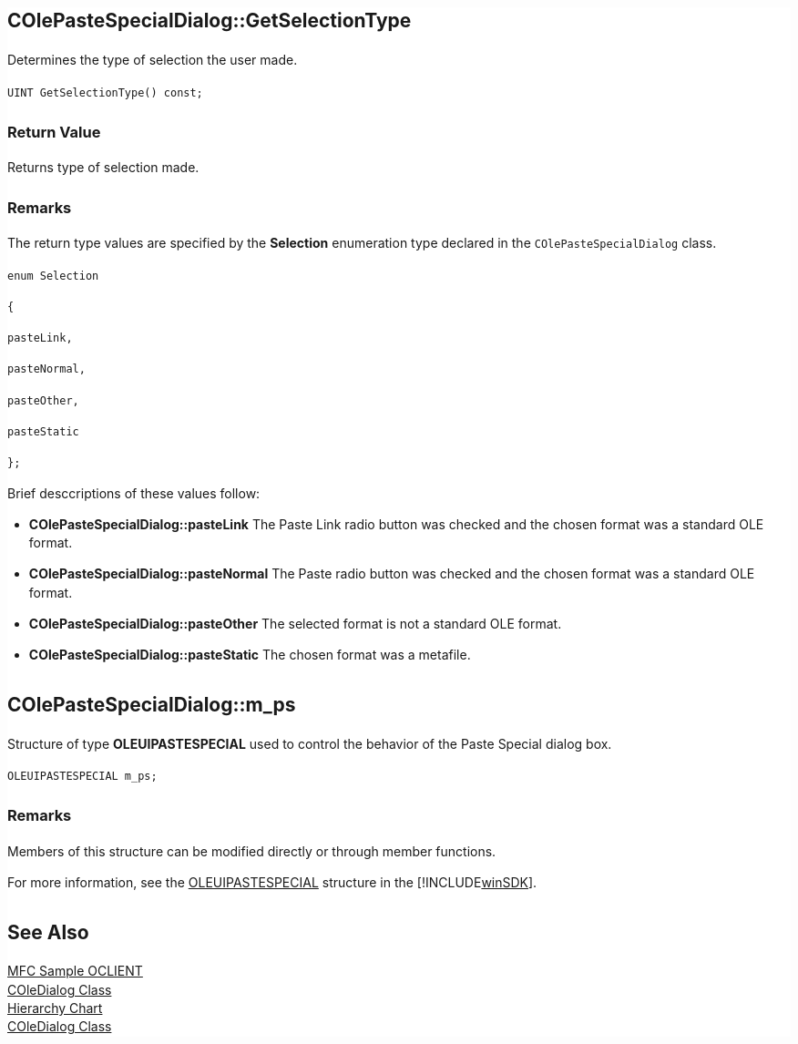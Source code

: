 ##  <a name="colepastespecialdialog__getselectiontype"></a>  COlePasteSpecialDialog::GetSelectionType  
 Determines the type of selection the user made.  
  
```  
UINT GetSelectionType() const;  
```  
  
### Return Value  
 Returns type of selection made.  
  
### Remarks  
 The return type values are specified by the **Selection** enumeration type declared in the `COlePasteSpecialDialog` class.  
  
 `enum Selection`  
  
 `{`  
  
 `pasteLink,`  
  
 `pasteNormal,`  
  
 `pasteOther,`  
  
 `pasteStatic`  
  
 `};`  
  
 Brief desccriptions of these values follow:  
  
-   **COlePasteSpecialDialog::pasteLink** The Paste Link radio button was checked and the chosen format was a standard OLE format.  
  
-   **COlePasteSpecialDialog::pasteNormal** The Paste radio button was checked and the chosen format was a standard OLE format.  
  
-   **COlePasteSpecialDialog::pasteOther** The selected format is not a standard OLE format.  
  
-   **COlePasteSpecialDialog::pasteStatic** The chosen format was a metafile.  
  
##  <a name="colepastespecialdialog__m_ps"></a>  COlePasteSpecialDialog::m_ps  
 Structure of type **OLEUIPASTESPECIAL** used to control the behavior of the Paste Special dialog box.  
  
```  
OLEUIPASTESPECIAL m_ps;  
```  
  
### Remarks  
 Members of this structure can be modified directly or through member functions.  
  
 For more information, see the                         [OLEUIPASTESPECIAL](http://msdn.microsoft.com/library/windows/desktop/ms692434) structure in the [!INCLUDE[winSDK](../atl/includes/winsdk_md.md)].  
  
## See Also  
 [MFC Sample OCLIENT](../top/visual-c---samples.md)   
 [COleDialog Class](../mfcref/coledialog-class.md)   
 [Hierarchy Chart](../mfc/hierarchy-chart.md)   
 [COleDialog Class](../mfcref/coledialog-class.md)